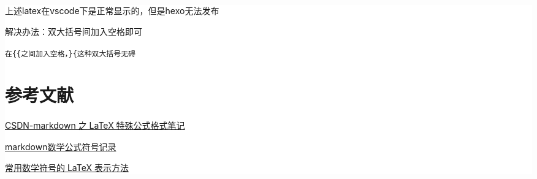 上述latex在vscode下是正常显示的，但是hexo无法发布

解决办法：双大括号间加入空格即可
```
在{{之间加入空格，}{这种双大括号无碍
```


# 参考文献
[CSDN-markdown 之 LaTeX 特殊公式格式笔记](https://blog.csdn.net/thither_shore/article/details/52260742)

[markdown数学公式符号记录](https://blog.csdn.net/deepinC/article/details/81103326)

[常用数学符号的 LaTeX 表示方法](http://www.mohu.org/info/symbols/symbols.htm)

